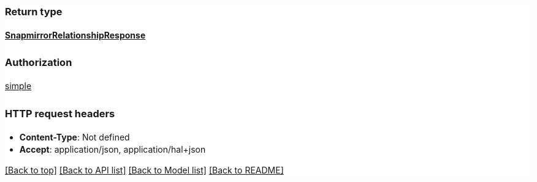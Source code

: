 ### Return type

[**SnapmirrorRelationshipResponse**](snapmirror_relationship_response.md)

### Authorization

[simple](../README.md#simple)

### HTTP request headers

- **Content-Type**: Not defined
- **Accept**: application/json, application/hal+json

[[Back to top]](#) [[Back to API list]](../README.md#documentation-for-api-endpoints)
[[Back to Model list]](../README.md#documentation-for-models)
[[Back to README]](../README.md)

